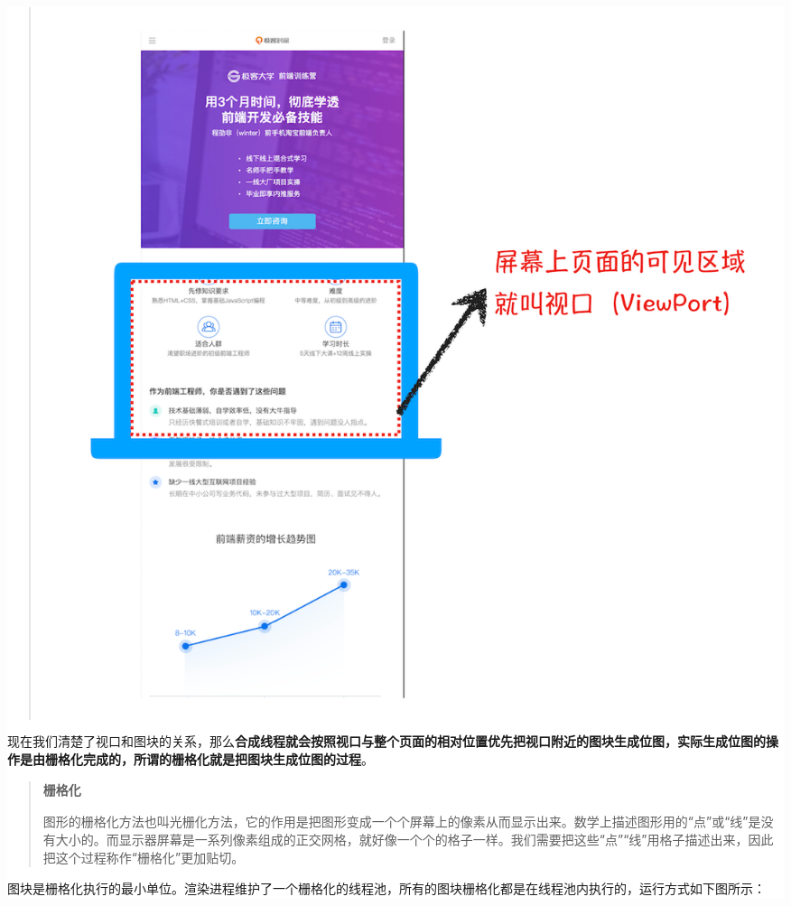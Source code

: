 > <img src="../assets/images/chapter21/33.webp" alt="" style="zoom:100%;" />

现在我们清楚了视口和图块的关系，那么**合成线程就会按照视口与整个页面的相对位置优先把视口附近的图块生成位图，实际生成位图的操作是由栅格化完成的，所谓的栅格化就是把图块生成位图的过程**。

> **栅格化**
>
> 图形的栅格化方法也叫光栅化方法，它的作用是把图形变成一个个屏幕上的像素从而显示出来。数学上描述图形用的“点”或“线”是没有大小的。而显示器屏幕是一系列像素组成的正交网格，就好像一个个的格子一样。我们需要把这些“点”“线”用格子描述出来，因此把这个过程称作“栅格化”更加贴切。

图块是栅格化执行的最小单位。渲染进程维护了一个栅格化的线程池，所有的图块栅格化都是在线程池内执行的，运行方式如下图所示：
